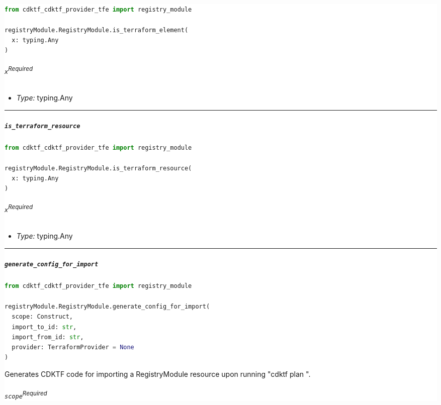 ```python
from cdktf_cdktf_provider_tfe import registry_module

registryModule.RegistryModule.is_terraform_element(
  x: typing.Any
)
```

###### `x`<sup>Required</sup> <a name="x" id="@cdktf/provider-tfe.registryModule.RegistryModule.isTerraformElement.parameter.x"></a>

- *Type:* typing.Any

---

##### `is_terraform_resource` <a name="is_terraform_resource" id="@cdktf/provider-tfe.registryModule.RegistryModule.isTerraformResource"></a>

```python
from cdktf_cdktf_provider_tfe import registry_module

registryModule.RegistryModule.is_terraform_resource(
  x: typing.Any
)
```

###### `x`<sup>Required</sup> <a name="x" id="@cdktf/provider-tfe.registryModule.RegistryModule.isTerraformResource.parameter.x"></a>

- *Type:* typing.Any

---

##### `generate_config_for_import` <a name="generate_config_for_import" id="@cdktf/provider-tfe.registryModule.RegistryModule.generateConfigForImport"></a>

```python
from cdktf_cdktf_provider_tfe import registry_module

registryModule.RegistryModule.generate_config_for_import(
  scope: Construct,
  import_to_id: str,
  import_from_id: str,
  provider: TerraformProvider = None
)
```

Generates CDKTF code for importing a RegistryModule resource upon running "cdktf plan <stack-name>".

###### `scope`<sup>Required</sup> <a name="scope" id="@cdktf/provider-tfe.registryModule.RegistryModule.generateConfigForImport.parameter.scope"></a>
